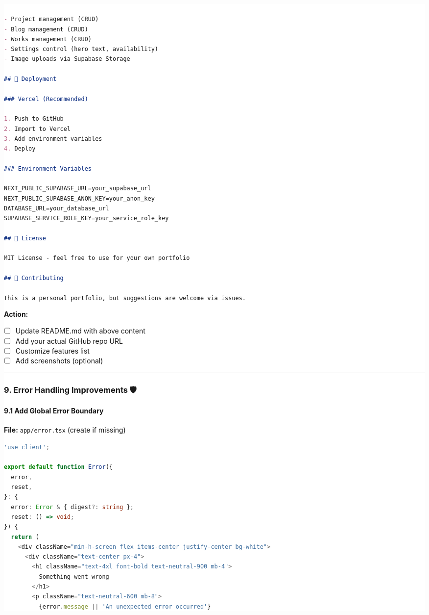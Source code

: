 ```markdown

- Project management (CRUD)
- Blog management (CRUD)
- Works management (CRUD)
- Settings control (hero text, availability)
- Image uploads via Supabase Storage

## 🚀 Deployment

### Vercel (Recommended)

1. Push to GitHub
2. Import to Vercel
3. Add environment variables
4. Deploy

### Environment Variables

NEXT_PUBLIC_SUPABASE_URL=your_supabase_url
NEXT_PUBLIC_SUPABASE_ANON_KEY=your_anon_key
DATABASE_URL=your_database_url
SUPABASE_SERVICE_ROLE_KEY=your_service_role_key

## 📝 License

MIT License - feel free to use for your own portfolio

## 🤝 Contributing

This is a personal portfolio, but suggestions are welcome via issues.
```

**Action:**

- [ ] Update README.md with above content
- [ ] Add your actual GitHub repo URL
- [ ] Customize features list
- [ ] Add screenshots (optional)

---

### 9. Error Handling Improvements 🛡️

#### 9.1 Add Global Error Boundary

**File:** `app/error.tsx` (create if missing)

```typescript
'use client';

export default function Error({
  error,
  reset,
}: {
  error: Error & { digest?: string };
  reset: () => void;
}) {
  return (
    <div className="min-h-screen flex items-center justify-center bg-white">
      <div className="text-center px-4">
        <h1 className="text-4xl font-bold text-neutral-900 mb-4">
          Something went wrong
        </h1>
        <p className="text-neutral-600 mb-8">
          {error.message || 'An unexpected error occurred'}
```